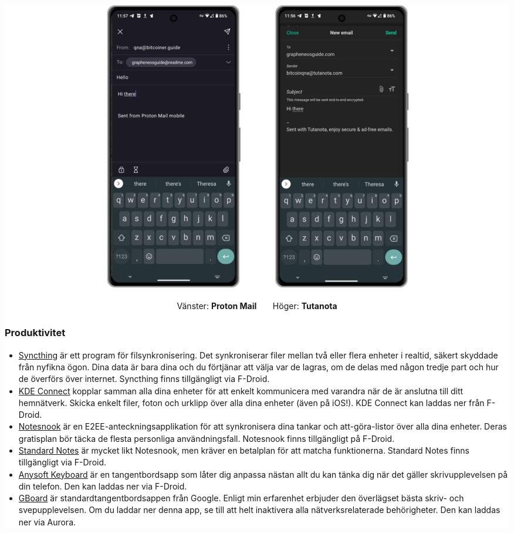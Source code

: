 <p align="center">
  <img src="assets/15.png" class="responsive" style="max-width: 80%; height: auto;" />
</p>

<p align="center">
  Vänster: <b>Proton Mail</b> &nbsp; &nbsp; &nbsp; Höger: <b>Tutanota</b>
</p>

### Produktivitet

- [Syncthing](https://f-droid.org/packages/com.nutomic.syncthingandroid/) är ett program för filsynkronisering. Det synkroniserar filer mellan två eller flera enheter i realtid, säkert skyddade från nyfikna ögon. Dina data är bara dina och du förtjänar att välja var de lagras, om de delas med någon tredje part och hur de överförs över internet. Syncthing finns tillgängligt via F-Droid.
- [KDE Connect](https://f-droid.org/packages/org.kde.kdeconnect_tp/) kopplar samman alla dina enheter för att enkelt kommunicera med varandra när de är anslutna till ditt hemnätverk. Skicka enkelt filer, foton och urklipp över alla dina enheter (även på iOS!). KDE Connect kan laddas ner från F-Droid.
- [Notesnook](https://f-droid.org/en/packages/com.streetwriters.notesnook/) är en E2EE-anteckningsapplikation för att synkronisera dina tankar och att-göra-listor över alla dina enheter. Deras gratisplan bör täcka de flesta personliga användningsfall. Notesnook finns tillgängligt på F-Droid.
- [Standard Notes](https://f-droid.org/en/packages/com.standardnotes/) är mycket likt Notesnook, men kräver en betalplan för att matcha funktionerna. Standard Notes finns tillgängligt via F-Droid.
- [Anysoft Keyboard](https://f-droid.org/packages/com.menny.android.anysoftkeyboard/) är en tangentbordsapp som låter dig anpassa nästan allt du kan tänka dig när det gäller skrivupplevelsen på din telefon. Den kan laddas ner via F-Droid.
- [GBoard](https://play.google.com/store/apps/details?id=com.google.android.inputmethod.latin&hl=en&gl=US) är standardtangentbordsappen från Google. Enligt min erfarenhet erbjuder den överlägset bästa skriv- och svepupplevelsen. Om du laddar ner denna app, se till att helt inaktivera alla nätverksrelaterade behörigheter. Den kan laddas ner via Aurora.
